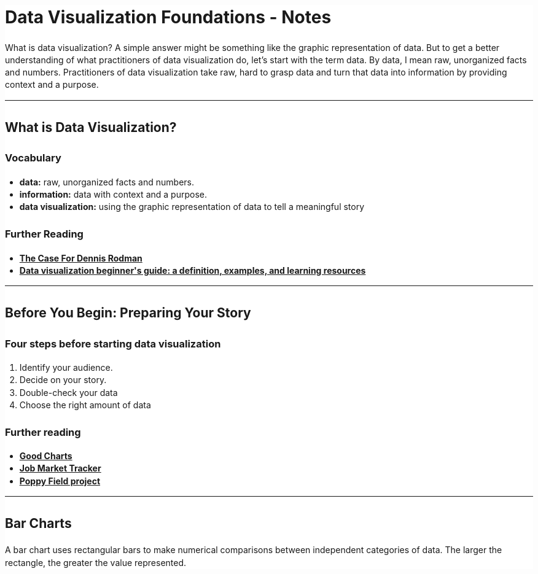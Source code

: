 # Data Visualization Foundations - Notes

What is data visualization? A simple answer might be something like the graphic representation of data. But to get a better understanding of what practitioners of data visualization do, let’s start with the term data. By data, I mean raw, unorganized facts and numbers. Practitioners of data visualization take raw, hard to grasp data and turn that data into information by providing context and a purpose.

---

## What is Data Visualization?

### **Vocabulary**

- **data:** raw, unorganized facts and numbers.
- **information:** data with context and a purpose.
- **data visualization:** using the graphic representation of data to tell a meaningful story

### **Further Reading**

- **[The Case For Dennis Rodman](https://skepticalsports.com/the-case-for-dennis-rodman-part-14-c-rodman-v-ancient-history/)**
- **[Data visualization beginner's guide: a definition, examples, and learning resources](https://www.tableau.com/learn/articles/data-visualization)**

---

## Before You Begin: Preparing Your Story

### **Four steps before starting data visualization**

1. Identify your audience.
2. Decide on your story.
3. Double-check your data
4. Choose the right amount of data

### **Further reading**

- **[Good Charts](https://store.hbr.org/product/good-charts-the-hbr-guide-to-making-smarter-more-persuasive-data-visualizations/15005)**
- **[Job Market Tracker](http://graphics.wsj.com/job-market-tracker/)**
- **[Poppy Field project](https://www.poppyfield.org/)**

---

## Bar Charts

A bar chart uses rectangular bars to make numerical comparisons between independent categories of data. The larger the rectangle, the greater the value represented.
